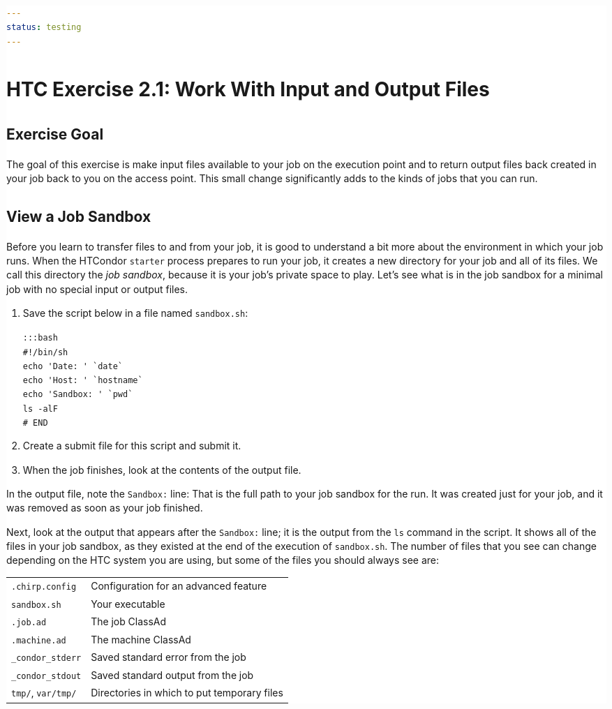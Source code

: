 ```yaml
---
status: testing
---
```


<style type="text/css"> pre em { font-style: normal; background-color: yellow; } pre strong { font-style: normal; font-weight: bold; color: \#008; } </style>

HTC Exercise 2.1: Work With Input and Output Files
=====================================================

Exercise Goal
-------------

The goal of this exercise is make input files available to your job on the execution point and to return output files back created in your job back to you on the access point. This small change significantly adds to the kinds of jobs that you can run.

View a Job Sandbox
---------------------

Before you learn to transfer files to and from your job, it is good to understand a bit more about the environment in which your job runs.
When the HTCondor `starter` process prepares to run your job, it creates a new directory for your job and all of its files.
We call this directory the *job sandbox*, because it is your job’s private space to play.
Let’s see what is in the job sandbox for a minimal job with no special input or output files.

1.  Save the script below in a file named `sandbox.sh`:

        :::bash
        #!/bin/sh
        echo 'Date: ' `date`
        echo 'Host: ' `hostname` 
        echo 'Sandbox: ' `pwd` 
        ls -alF
        # END

1.  Create a submit file for this script and submit it.
1.  When the job finishes, look at the contents of the output file.

In the output file, note the `Sandbox:` line: That is the full path to your job sandbox for the run. It was created just for your job, and it was removed as soon as your job finished.

Next, look at the output that appears after the `Sandbox:` line; it is the output from the `ls` command in the script. It shows all of the files in your job sandbox, as they existed at the end of the execution of `sandbox.sh`. The number of files that you see can change depending on the HTC system you are using, but some of the files you should always see are:

|                   |                                             |
|-------------------|---------------------------------------------|
| `.chirp.config`   | Configuration for an advanced feature       |
| `sandbox.sh`      | Your executable                             |
| `.job.ad`         | The job ClassAd                             |
| `.machine.ad`     | The machine ClassAd                         |
| `_condor_stderr`  | Saved standard error from the job           |
| `_condor_stdout`  | Saved standard output from the job          |
| `tmp/`, `var/tmp/`| Directories in which to put temporary files |
